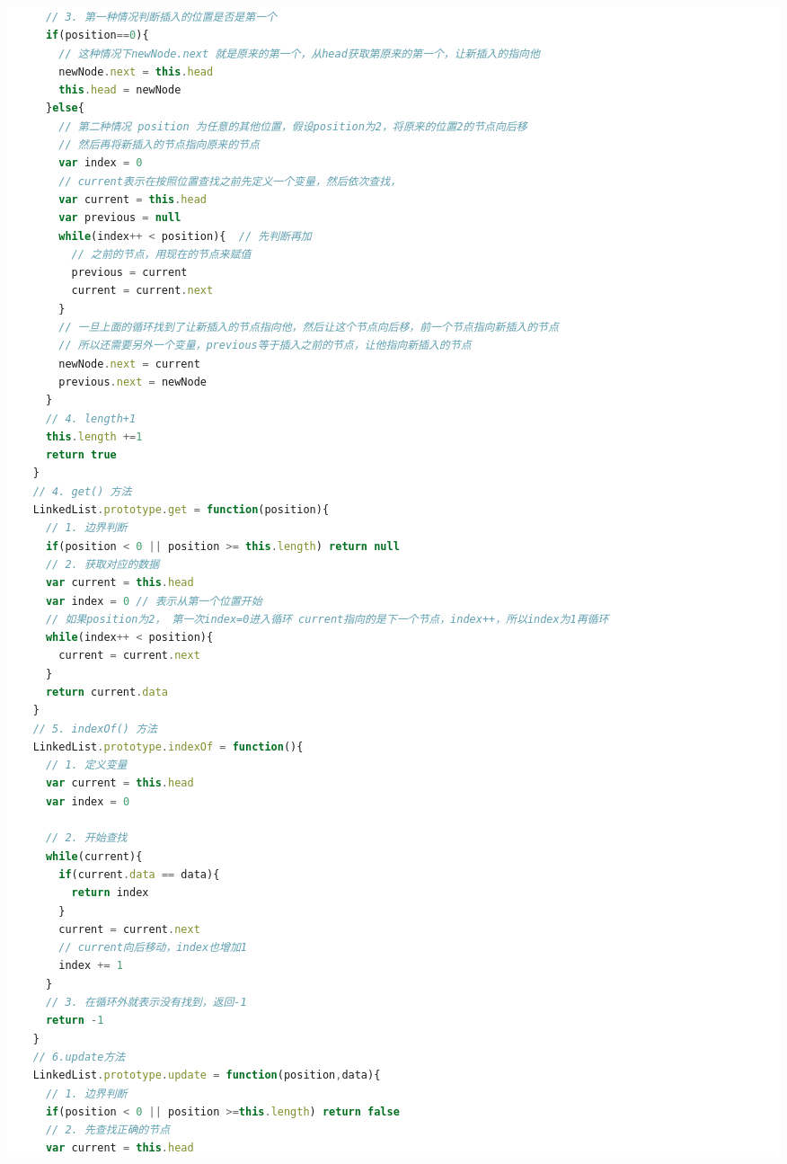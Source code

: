 ```js
      // 3. 第一种情况判断插入的位置是否是第一个
      if(position==0){
        // 这种情况下newNode.next 就是原来的第一个，从head获取第原来的第一个，让新插入的指向他
        newNode.next = this.head
        this.head = newNode
      }else{
        // 第二种情况 position 为任意的其他位置，假设position为2，将原来的位置2的节点向后移
        // 然后再将新插入的节点指向原来的节点
        var index = 0
        // current表示在按照位置查找之前先定义一个变量，然后依次查找，
        var current = this.head
        var previous = null 
        while(index++ < position){  // 先判断再加
          // 之前的节点，用现在的节点来赋值
          previous = current
          current = current.next
        }
        // 一旦上面的循环找到了让新插入的节点指向他，然后让这个节点向后移，前一个节点指向新插入的节点
        // 所以还需要另外一个变量，previous等于插入之前的节点，让他指向新插入的节点
        newNode.next = current
        previous.next = newNode
      }
      // 4. length+1
      this.length +=1
      return true 
    }
    // 4. get() 方法
    LinkedList.prototype.get = function(position){
      // 1. 边界判断
      if(position < 0 || position >= this.length) return null
      // 2. 获取对应的数据
      var current = this.head
      var index = 0 // 表示从第一个位置开始
      // 如果position为2， 第一次index=0进入循环 current指向的是下一个节点，index++，所以index为1再循环
      while(index++ < position){
        current = current.next
      }
      return current.data
    }
    // 5. indexOf() 方法
    LinkedList.prototype.indexOf = function(){
      // 1. 定义变量
      var current = this.head
      var index = 0

      // 2. 开始查找
      while(current){
        if(current.data == data){
          return index
        }
        current = current.next
        // current向后移动，index也增加1
        index += 1
      }
      // 3. 在循环外就表示没有找到，返回-1
      return -1
    }
    // 6.update方法
    LinkedList.prototype.update = function(position,data){
      // 1. 边界判断
      if(position < 0 || position >=this.length) return false
      // 2. 先查找正确的节点
      var current = this.head
```